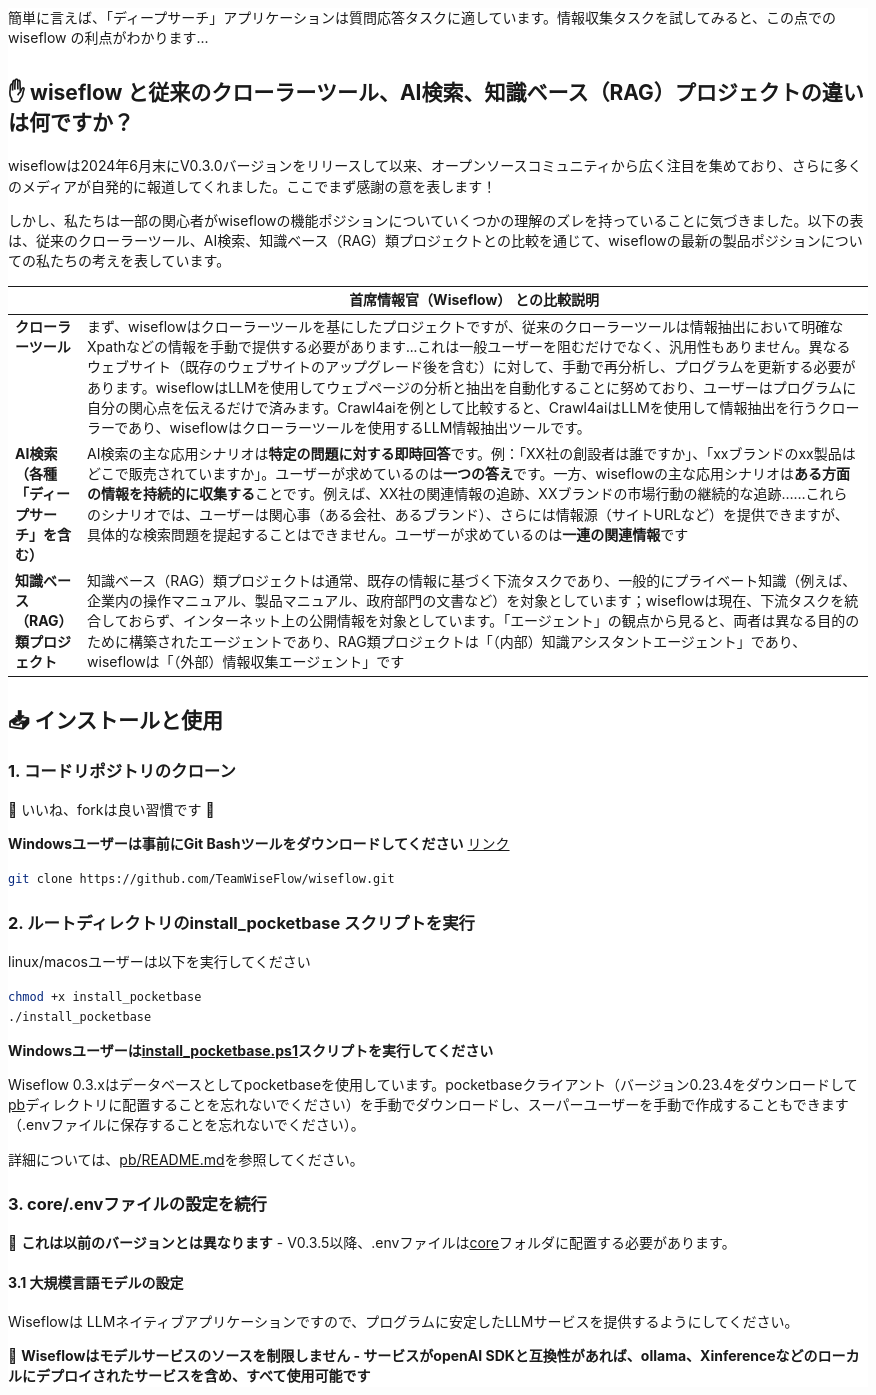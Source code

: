 簡単に言えば、「ディープサーチ」アプリケーションは質問応答タスクに適しています。情報収集タスクを試してみると、この点での wiseflow の利点がわかります...

## ✋ wiseflow と従来のクローラーツール、AI検索、知識ベース（RAG）プロジェクトの違いは何ですか？

wiseflowは2024年6月末にV0.3.0バージョンをリリースして以来、オープンソースコミュニティから広く注目を集めており、さらに多くのメディアが自発的に報道してくれました。ここでまず感謝の意を表します！

しかし、私たちは一部の関心者がwiseflowの機能ポジションについていくつかの理解のズレを持っていることに気づきました。以下の表は、従来のクローラーツール、AI検索、知識ベース（RAG）類プロジェクトとの比較を通じて、wiseflowの最新の製品ポジションについての私たちの考えを表しています。

|          | **首席情報官（Wiseflow）** との比較説明| 
|-------------|-----------------|
| **クローラーツール** | まず、wiseflowはクローラーツールを基にしたプロジェクトですが、従来のクローラーツールは情報抽出において明確なXpathなどの情報を手動で提供する必要があります...これは一般ユーザーを阻むだけでなく、汎用性もありません。異なるウェブサイト（既存のウェブサイトのアップグレード後を含む）に対して、手動で再分析し、プログラムを更新する必要があります。wiseflowはLLMを使用してウェブページの分析と抽出を自動化することに努めており、ユーザーはプログラムに自分の関心点を伝えるだけで済みます。Crawl4aiを例として比較すると、Crawl4aiはLLMを使用して情報抽出を行うクローラーであり、wiseflowはクローラーツールを使用するLLM情報抽出ツールです。 |
| **AI検索（各種「ディープサーチ」を含む）** | AI検索の主な応用シナリオは**特定の問題に対する即時回答**です。例：「XX社の創設者は誰ですか」、「xxブランドのxx製品はどこで販売されていますか」。ユーザーが求めているのは**一つの答え**です。一方、wiseflowの主な応用シナリオは**ある方面の情報を持続的に収集する**ことです。例えば、XX社の関連情報の追跡、XXブランドの市場行動の継続的な追跡……これらのシナリオでは、ユーザーは関心事（ある会社、あるブランド）、さらには情報源（サイトURLなど）を提供できますが、具体的な検索問題を提起することはできません。ユーザーが求めているのは**一連の関連情報**です|
| **知識ベース（RAG）類プロジェクト** | 知識ベース（RAG）類プロジェクトは通常、既存の情報に基づく下流タスクであり、一般的にプライベート知識（例えば、企業内の操作マニュアル、製品マニュアル、政府部門の文書など）を対象としています；wiseflowは現在、下流タスクを統合しておらず、インターネット上の公開情報を対象としています。「エージェント」の観点から見ると、両者は異なる目的のために構築されたエージェントであり、RAG類プロジェクトは「（内部）知識アシスタントエージェント」であり、wiseflowは「（外部）情報収集エージェント」です|


## 📥 インストールと使用

### 1. コードリポジトリのクローン

🌹 いいね、forkは良い習慣です 🌹

**Windowsユーザーは事前にGit Bashツールをダウンロードしてください** [リンク](https://git-scm.com/downloads/win)

```bash
git clone https://github.com/TeamWiseFlow/wiseflow.git
```

### 2. ルートディレクトリのinstall_pocketbase スクリプトを実行

linux/macosユーザーは以下を実行してください

```bash
chmod +x install_pocketbase
./install_pocketbase
```

**Windowsユーザーは[install_pocketbase.ps1](./install_pocketbase.ps1)スクリプトを実行してください**

Wiseflow 0.3.xはデータベースとしてpocketbaseを使用しています。pocketbaseクライアント（バージョン0.23.4をダウンロードして[pb](./pb)ディレクトリに配置することを忘れないでください）を手動でダウンロードし、スーパーユーザーを手動で作成することもできます（.envファイルに保存することを忘れないでください）。

詳細については、[pb/README.md](/pb/README.md)を参照してください。

### 3. core/.envファイルの設定を続行

🌟 **これは以前のバージョンとは異なります** - V0.3.5以降、.envファイルは[core](./core)フォルダに配置する必要があります。

#### 3.1 大規模言語モデルの設定

Wiseflowは LLMネイティブアプリケーションですので、プログラムに安定したLLMサービスを提供するようにしてください。

🌟 **Wiseflowはモデルサービスのソースを制限しません - サービスがopenAI SDKと互換性があれば、ollama、Xinferenceなどのローカルにデプロイされたサービスを含め、すべて使用可能です**
